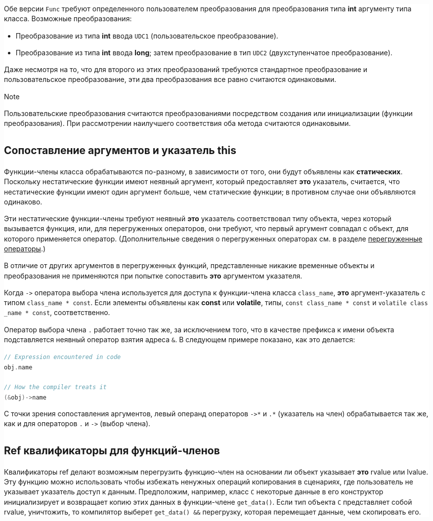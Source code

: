  Обе версии `Func` требуют определенного пользователем преобразования для преобразования типа **int** аргументу типа класса. Возможные преобразования:  
  
-   Преобразование из типа **int** ввода `UDC1` (пользовательское преобразование).  
  
-   Преобразование из типа **int** ввода **long**; затем преобразование в тип `UDC2` (двухступенчатое преобразование).  
  
 Даже несмотря на то, что для второго из этих преобразований требуются стандартное преобразование и пользовательское преобразование, эти два преобразования все равно считаются одинаковыми.  
  
> [!NOTE]
>  Пользовательские преобразования считаются преобразованиями посредством создания или инициализации (функции преобразования). При рассмотрении наилучшего соответствия оба метода считаются одинаковыми.  
  
## <a name="argument-matching-and-the-this-pointer"></a>Сопоставление аргументов и указатель this  
 Функции-члены класса обрабатываются по-разному, в зависимости от того, они будут объявлены как **статических**. Поскольку нестатические функции имеют неявный аргумент, который предоставляет **это** указатель, считается, что нестатические функции имеют один аргумент больше, чем статические функции; в противном случае они объявляются одинаково.  
  
 Эти нестатические функции-члены требуют неявный **это** указатель соответствовал типу объекта, через который вызывается функция, или, для перегруженных операторов, они требуют, что первый аргумент совпадал с объект, для которого применяется оператор. (Дополнительные сведения о перегруженных операторах см. в разделе [перегруженные операторы](../cpp/operator-overloading.md).)  
  
 В отличие от других аргументов в перегруженных функций, представленные никакие временные объекты и преобразования не применяются при попытке сопоставить **это** аргументом указателя.  
  
 Когда `->` оператора выбора члена используется для доступа к функции-члена класса `class_name`, **это** аргумент-указатель с типом `class_name * const`. Если элементы объявлены как **const** или **volatile**, типы, `const class_name * const` и `volatile class_name * const`, соответственно.  
  
 Оператор выбора члена `.` работает точно так же, за исключением того, что в качестве префикса к имени объекта подставляется неявный оператор взятия адреса `&`. В следующем примере показано, как это делается:  
  
```cpp 
// Expression encountered in code  
obj.name  
  
// How the compiler treats it  
(&obj)->name  
```  
  
 С точки зрения сопоставления аргументов, левый операнд операторов `->*` и `.*` (указатель на член) обрабатывается так же, как и для операторов `.` и `->` (выбор члена).  

## <a name="ref-qualifiers"></a> Ref квалификаторы для функций-членов  
Квалификаторы ref делают возможным перегрузить функцию-член на основании ли объект указывает **это** rvalue или lvalue.  Эту функцию можно использовать чтобы избежать ненужных операций копирования в сценариях, где пользователь не указывает указатель доступ к данным. Предположим, например, класс `C` некоторые данные в его конструктор инициализирует и возвращает копию этих данных в функции-члене `get_data()`. Если тип объекта `C` представляет собой rvalue, уничтожить, то компилятор выберет `get_data() &&` перегрузку, которая перемещает данные, чем скопировать его. 
